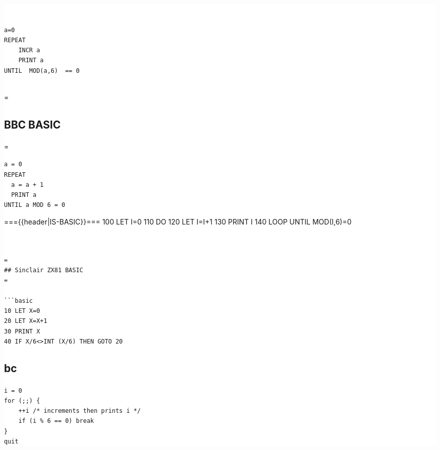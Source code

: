 
```freebasic


a=0
REPEAT
    INCR a
    PRINT a
UNTIL  MOD(a,6)  == 0


```


=
## BBC BASIC
=

```bbcbasic
a = 0
REPEAT
  a = a + 1
  PRINT a
UNTIL a MOD 6 = 0
```


==={{header|IS-BASIC}}===
<lang IS-BASIC>100 LET I=0
110 DO 
120   LET I=I+1
130   PRINT I
140 LOOP UNTIL MOD(I,6)=0
```


=
## Sinclair ZX81 BASIC
=

```basic
10 LET X=0
20 LET X=X+1
30 PRINT X
40 IF X/6<>INT (X/6) THEN GOTO 20
```



## bc


```bc
i = 0
for (;;) {
	++i	/* increments then prints i */
	if (i % 6 == 0) break
}
quit
```
